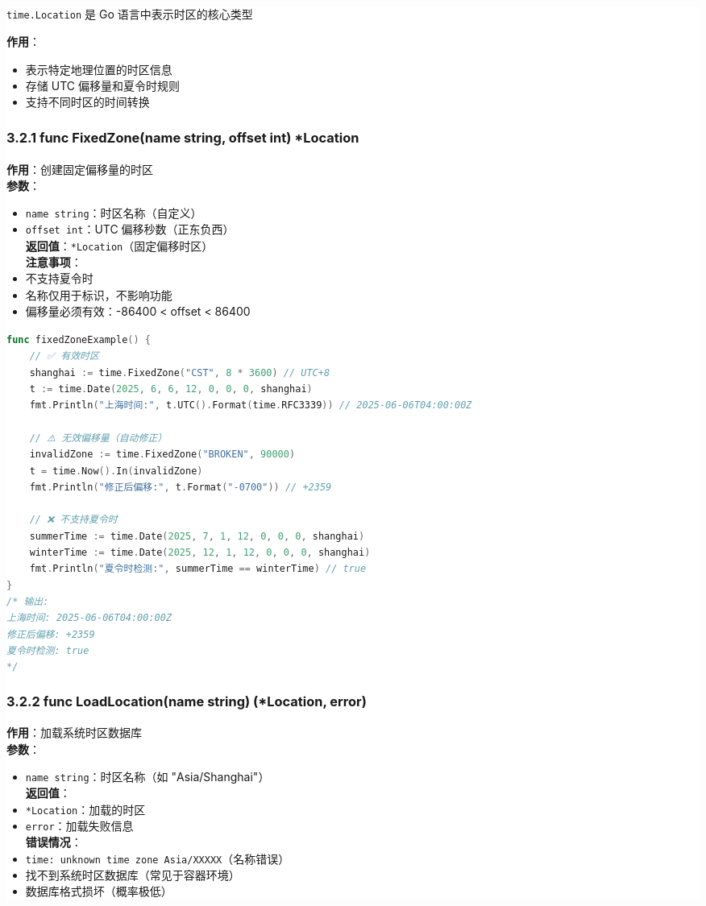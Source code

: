 `time.Location` 是 Go 语言中表示时区的核心类型

**作用​**​：

- 表示特定地理位置的时区信息
- 存储 UTC 偏移量和夏令时规则
- 支持不同时区的时间转换
### 3.2.1 func FixedZone(name string, offset int) \*Location

​**​作用​**​：创建固定偏移量的时区  
​**​参数​**​：

- `name string`：时区名称（自定义）
- `offset int`：UTC 偏移秒数（正东负西）  
    ​**​返回值​**​：`*Location`（固定偏移时区）  
    ​**​注意事项​**​：
- 不支持夏令时
- 名称仅用于标识，不影响功能
- 偏移量必须有效：-86400 < offset < 86400

```go
func fixedZoneExample() {
    // ✅ 有效时区
    shanghai := time.FixedZone("CST", 8 * 3600) // UTC+8
    t := time.Date(2025, 6, 6, 12, 0, 0, 0, shanghai)
    fmt.Println("上海时间:", t.UTC().Format(time.RFC3339)) // 2025-06-06T04:00:00Z
    
    // ⚠️ 无效偏移量（自动修正）
    invalidZone := time.FixedZone("BROKEN", 90000) 
    t = time.Now().In(invalidZone)
    fmt.Println("修正后偏移:", t.Format("-0700")) // +2359
    
    // ❌ 不支持夏令时
    summerTime := time.Date(2025, 7, 1, 12, 0, 0, 0, shanghai)
    winterTime := time.Date(2025, 12, 1, 12, 0, 0, 0, shanghai)
    fmt.Println("夏令时检测:", summerTime == winterTime) // true
}
/* 输出:
上海时间: 2025-06-06T04:00:00Z
修正后偏移: +2359
夏令时检测: true
*/
```
### 3.2.2 func LoadLocation(name string) (\*Location, error)

​**​作用​**​：加载系统时区数据库  
​**​参数​**​：

- `name string`：时区名称（如 "Asia/Shanghai"）  
    ​**​返回值​**​：
- `*Location`：加载的时区
- `error`：加载失败信息  
    ​**​错误情况​**​：
- `time: unknown time zone Asia/XXXXX`（名称错误）
- 找不到系统时区数据库（常见于容器环境）
- 数据库格式损坏（概率极低）
